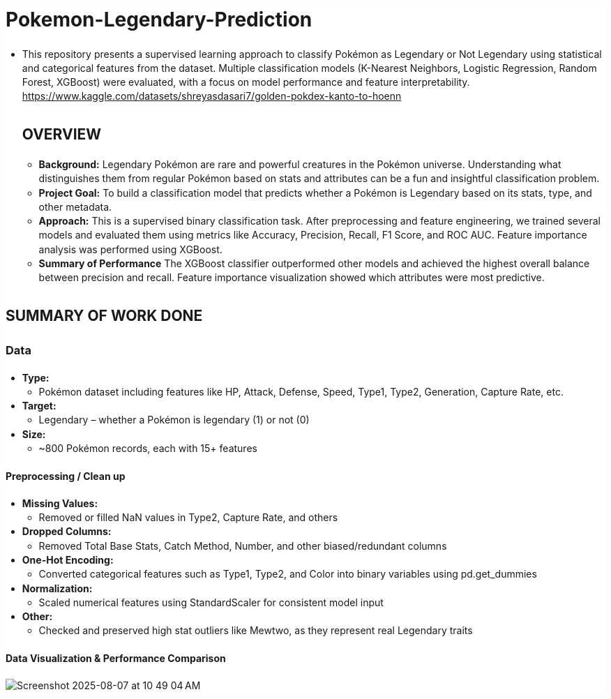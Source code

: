 # Pokemon-Legendary-Prediction
* This repository presents a supervised learning approach to classify Pokémon as Legendary or Not Legendary using statistical and categorical features from the dataset. Multiple classification models (K-Nearest Neighbors, Logistic Regression, Random Forest, XGBoost) were evaluated, with a focus on model performance and feature interpretability. https://www.kaggle.com/datasets/shreyasdasari7/golden-pokdex-kanto-to-hoenn

  ## OVERVIEW

  * **Background:** Legendary Pokémon are rare and powerful creatures in the Pokémon universe. Understanding what distinguishes them from regular Pokémon based on stats and attributes can be a fun and insightful classification problem.
  * **Project Goal:** To build a classification model that predicts whether a Pokémon is Legendary based on its stats, type, and other metadata.
  * **Approach:** This is a supervised binary classification task. After preprocessing and feature engineering, we trained several models and evaluated them using metrics like Accuracy, Precision, Recall, F1 Score, and ROC AUC. Feature importance analysis was performed using XGBoost.
  * **Summary of Performance** The XGBoost classifier outperformed other models and achieved the highest overall balance between precision and recall. Feature importance visualization showed which attributes were most predictive.

## SUMMARY OF WORK DONE

### Data

  * **Type:**
    * Pokémon dataset including features like HP, Attack, Defense, Speed, Type1, Type2, Generation, Capture Rate, etc.
  * **Target:**
    * Legendary – whether a Pokémon is legendary (1) or not (0)
  * **Size:**
    * ~800 Pokémon records, each with 15+ features

#### Preprocessing / Clean up

* **Missing Values:**
  * Removed or filled NaN values in Type2, Capture Rate, and others
* **Dropped Columns:**
  * Removed Total Base Stats, Catch Method, Number, and other biased/redundant columns
* **One-Hot Encoding:**
  * Converted categorical features such as Type1, Type2, and Color into binary variables using pd.get_dummies
* **Normalization:**
  * Scaled numerical features using StandardScaler for consistent model input
* **Other:**
  * Checked and preserved high stat outliers like Mewtwo, as they represent real Legendary traits

#### Data Visualization & Performance Comparison

<img width="539" height="154" alt="Screenshot 2025-08-07 at 10 49 04 AM" src="https://github.com/user-attachments/assets/e92f9721-d4c2-4dad-9c38-b98296875716" />
